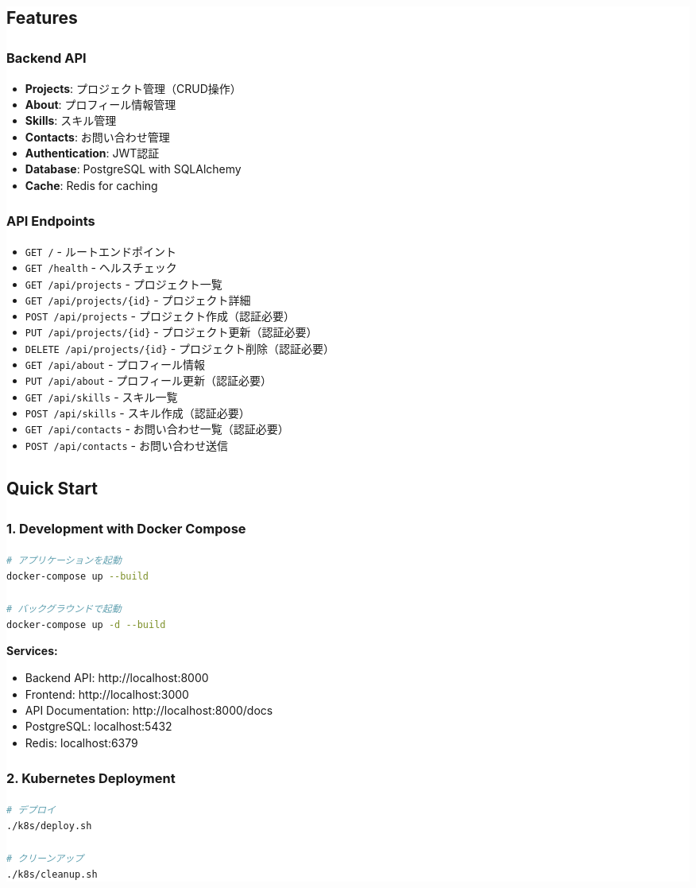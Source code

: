 ## Features

### Backend API
- **Projects**: プロジェクト管理（CRUD操作）
- **About**: プロフィール情報管理
- **Skills**: スキル管理
- **Contacts**: お問い合わせ管理
- **Authentication**: JWT認証
- **Database**: PostgreSQL with SQLAlchemy
- **Cache**: Redis for caching

### API Endpoints
- `GET /` - ルートエンドポイント
- `GET /health` - ヘルスチェック
- `GET /api/projects` - プロジェクト一覧
- `GET /api/projects/{id}` - プロジェクト詳細
- `POST /api/projects` - プロジェクト作成（認証必要）
- `PUT /api/projects/{id}` - プロジェクト更新（認証必要）
- `DELETE /api/projects/{id}` - プロジェクト削除（認証必要）
- `GET /api/about` - プロフィール情報
- `PUT /api/about` - プロフィール更新（認証必要）
- `GET /api/skills` - スキル一覧
- `POST /api/skills` - スキル作成（認証必要）
- `GET /api/contacts` - お問い合わせ一覧（認証必要）
- `POST /api/contacts` - お問い合わせ送信

## Quick Start

### 1. Development with Docker Compose

```bash
# アプリケーションを起動
docker-compose up --build

# バックグラウンドで起動
docker-compose up -d --build
```

**Services:**
- Backend API: http://localhost:8000
- Frontend: http://localhost:3000
- API Documentation: http://localhost:8000/docs
- PostgreSQL: localhost:5432
- Redis: localhost:6379

### 2. Kubernetes Deployment

```bash
# デプロイ
./k8s/deploy.sh

# クリーンアップ
./k8s/cleanup.sh
```
